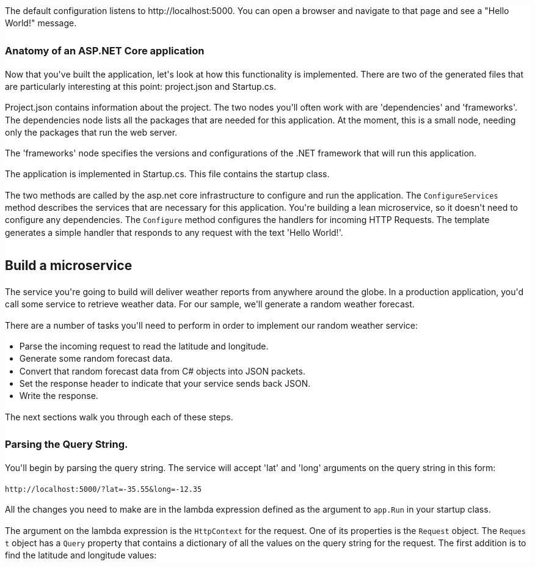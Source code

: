 The default configuration listens to http://localhost:5000. You can open a browser and navigate to that page and see a "Hello World!" message.

### Anatomy of an ASP.NET Core application

Now that you've built the application, let's look at how this functionality is implemented. There are two of the generated files that are particularly interesting at this point: project.json and Startup.cs. 

Project.json contains information about the project. The two nodes you'll often work with are 'dependencies' and 'frameworks'. The dependencies node lists all the packages that are needed for this application.
At the moment, this is a small node, needing only the packages that run the web server.

The 'frameworks' node specifies the versions and configurations of the .NET framework that will run this application.

The application is implemented in Startup.cs. This file contains the startup class.

The two methods are called by the asp.net core infrastructure to configure and run the application. The `ConfigureServices` method describes the services that are necessary for this application. You're building a lean microservice, so it doesn't need to configure any dependencies. The `Configure` method configures the handlers for incoming HTTP Requests. The template generates a simple handler that responds to any request with the text 'Hello World!'.

## Build a microservice

The service you're going to build will deliver weather reports from anywhere around the globe. In a production application, you'd call some service to retrieve weather data. For our sample, we'll generate a random weather forecast. 

There are a number of tasks you'll need to perform in order to implement our random weather service:

* Parse the incoming request to read the latitude and longitude.
* Generate some random forecast data.
* Convert that random forecast data from C# objects into JSON packets.
* Set the response header to indicate that your service sends back JSON.
* Write the response.

The next sections walk you through each of these steps.

### Parsing the Query String.

You'll begin by parsing the query string. The service will accept 'lat' and 'long' arguments on the query string in this form:

`http://localhost:5000/?lat=-35.55&long=-12.35`  

All the changes you need to make are in the lambda expression defined as the argument to `app.Run` in your startup class.

The argument on the lambda expression is the `HttpContext` for the request. One of its properties is the `Request` object. The `Request` object has a `Query` property that contains a dictionary of all the values on the query string for the request. The first addition is to find the latitude and longitude values:

